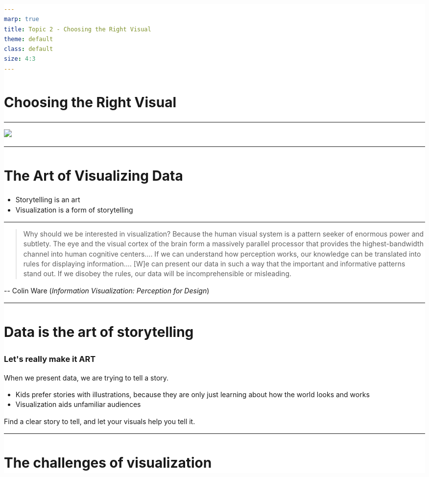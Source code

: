 ```yaml
---
marp: true
title: Topic 2 - Choosing the Right Visual
theme: default
class: default
size: 4:3
---
```


# Choosing the Right Visual

---

![](https://seanmills6.files.wordpress.com/2016/10/darth-vader-list-20.jpg)

---

# The Art of Visualizing Data
- Storytelling is an art
- Visualization is a form of storytelling

---

> Why should we be interested in visualization? Because the human visual system is a pattern seeker of enormous power and subtlety. The eye and the visual cortex of the brain form a massively parallel processor that provides the highest-bandwidth channel into human cognitive centers.... If we can understand how perception works, our knowledge can be translated into rules for displaying information.... [W]e can present our data in such a way that the important and informative patterns stand out. If we disobey the rules, our data will be incomprehensible or misleading.


-- Colin Ware (*Information Visualization: Perception for Design*)

---

# Data is the art of storytelling
### Let's really make it ART

When we present data, we are trying to tell a story. 
- Kids prefer stories with illustrations, because they are only just learning about how the world looks and works
- Visualization aids unfamiliar audiences

Find a clear story to tell, and let your visuals help you tell it.

---

# The challenges of visualization
